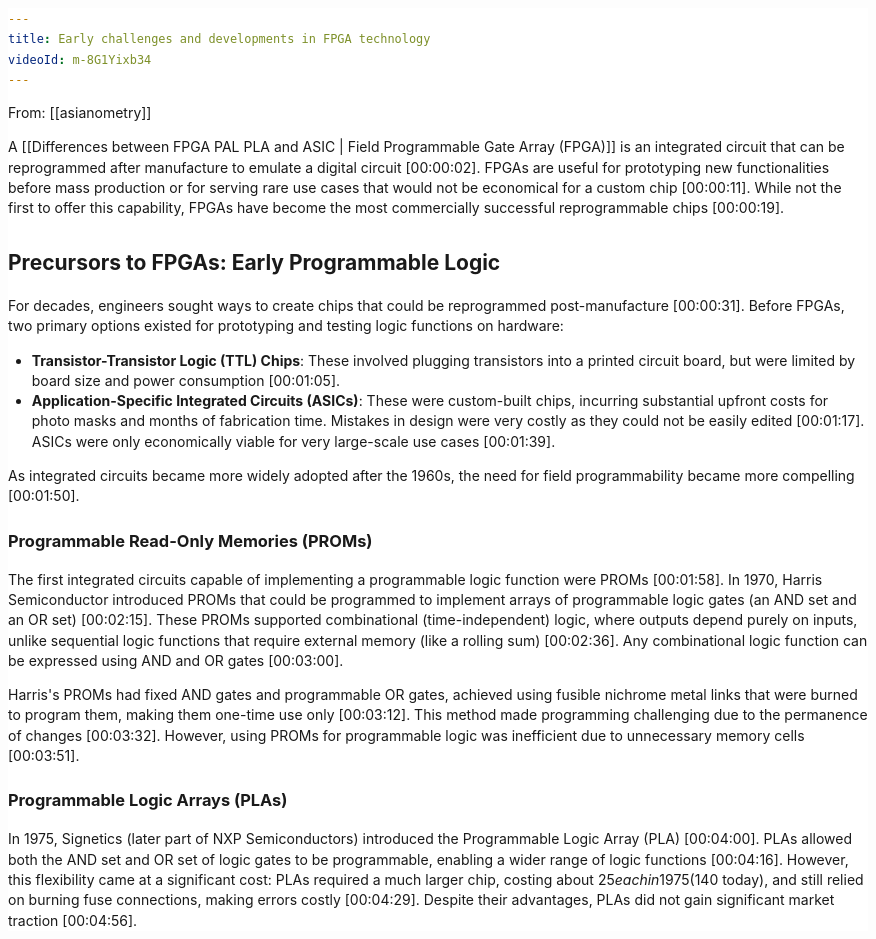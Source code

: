 ```yaml
---
title: Early challenges and developments in FPGA technology
videoId: m-8G1Yixb34
---
```


From: [[asianometry]] <br/> 

A [[Differences between FPGA PAL PLA and ASIC | Field Programmable Gate Array (FPGA)]] is an integrated circuit that can be reprogrammed after manufacture to emulate a digital circuit <a class="yt-timestamp" data-t="00:00:02">[00:00:02]</a>. FPGAs are useful for prototyping new functionalities before mass production or for serving rare use cases that would not be economical for a custom chip <a class="yt-timestamp" data-t="00:00:11">[00:00:11]</a>. While not the first to offer this capability, FPGAs have become the most commercially successful reprogrammable chips <a class="yt-timestamp" data-t="00:00:19">[00:00:19]</a>.

## Precursors to FPGAs: Early Programmable Logic

For decades, engineers sought ways to create chips that could be reprogrammed post-manufacture <a class="yt-timestamp" data-t="00:00:31">[00:00:31]</a>. Before FPGAs, two primary options existed for prototyping and testing logic functions on hardware:
*   **Transistor-Transistor Logic (TTL) Chips**: These involved plugging transistors into a printed circuit board, but were limited by board size and power consumption <a class="yt-timestamp" data-t="00:01:05">[00:01:05]</a>.
*   **Application-Specific Integrated Circuits (ASICs)**: These were custom-built chips, incurring substantial upfront costs for photo masks and months of fabrication time. Mistakes in design were very costly as they could not be easily edited <a class="yt-timestamp" data-t="00:01:17">[00:01:17]</a>. ASICs were only economically viable for very large-scale use cases <a class="yt-timestamp" data-t="00:01:39">[00:01:39]</a>.

As integrated circuits became more widely adopted after the 1960s, the need for field programmability became more compelling <a class="yt-timestamp" data-t="00:01:50">[00:01:50]</a>.

### Programmable Read-Only Memories (PROMs)
The first integrated circuits capable of implementing a programmable logic function were PROMs <a class="yt-timestamp" data-t="00:01:58">[00:01:58]</a>. In 1970, Harris Semiconductor introduced PROMs that could be programmed to implement arrays of programmable logic gates (an AND set and an OR set) <a class="yt-timestamp" data-t="00:02:15">[00:02:15]</a>. These PROMs supported combinational (time-independent) logic, where outputs depend purely on inputs, unlike sequential logic functions that require external memory (like a rolling sum) <a class="yt-timestamp" data-t="00:02:36">[00:02:36]</a>. Any combinational logic function can be expressed using AND and OR gates <a class="yt-timestamp" data-t="00:03:00">[00:03:00]</a>.

Harris's PROMs had fixed AND gates and programmable OR gates, achieved using fusible nichrome metal links that were burned to program them, making them one-time use only <a class="yt-timestamp" data-t="00:03:12">[00:03:12]</a>. This method made programming challenging due to the permanence of changes <a class="yt-timestamp" data-t="00:03:32">[00:03:32]</a>. However, using PROMs for programmable logic was inefficient due to unnecessary memory cells <a class="yt-timestamp" data-t="00:03:51">[00:03:51]</a>.

### Programmable Logic Arrays (PLAs)
In 1975, Signetics (later part of NXP Semiconductors) introduced the Programmable Logic Array (PLA) <a class="yt-timestamp" data-t="00:04:00">[00:04:00]</a>. PLAs allowed both the AND set and OR set of logic gates to be programmable, enabling a wider range of logic functions <a class="yt-timestamp" data-t="00:04:16">[00:04:16]</a>. However, this flexibility came at a significant cost: PLAs required a much larger chip, costing about $25 each in 1975 ($140 today), and still relied on burning fuse connections, making errors costly <a class="yt-timestamp" data-t="00:04:29">[00:04:29]</a>. Despite their advantages, PLAs did not gain significant market traction <a class="yt-timestamp" data-t="00:04:56">[00:04:56]</a>.
